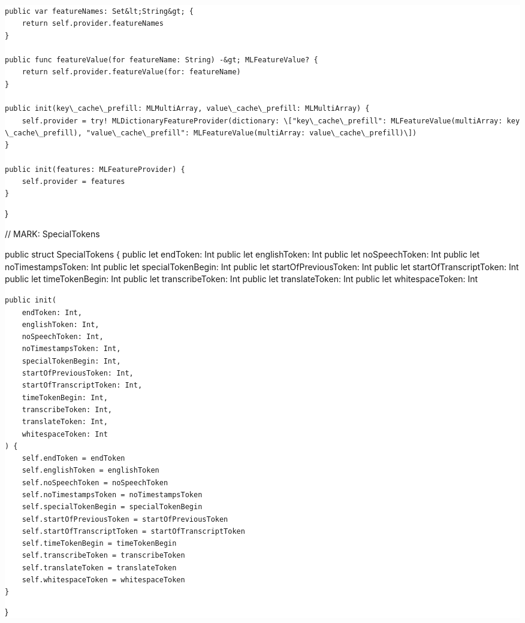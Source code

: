     public var featureNames: Set&lt;String&gt; {
        return self.provider.featureNames
    }

    public func featureValue(for featureName: String) -&gt; MLFeatureValue? {
        return self.provider.featureValue(for: featureName)
    }

    public init(key\_cache\_prefill: MLMultiArray, value\_cache\_prefill: MLMultiArray) {
        self.provider = try! MLDictionaryFeatureProvider(dictionary: \["key\_cache\_prefill": MLFeatureValue(multiArray: key\_cache\_prefill), "value\_cache\_prefill": MLFeatureValue(multiArray: value\_cache\_prefill)\])
    }

    public init(features: MLFeatureProvider) {
        self.provider = features
    }
}

// MARK: SpecialTokens

public struct SpecialTokens {
    public let endToken: Int
    public let englishToken: Int
    public let noSpeechToken: Int
    public let noTimestampsToken: Int
    public let specialTokenBegin: Int
    public let startOfPreviousToken: Int
    public let startOfTranscriptToken: Int
    public let timeTokenBegin: Int
    public let transcribeToken: Int
    public let translateToken: Int
    public let whitespaceToken: Int

    public init(
        endToken: Int,
        englishToken: Int,
        noSpeechToken: Int,
        noTimestampsToken: Int,
        specialTokenBegin: Int,
        startOfPreviousToken: Int,
        startOfTranscriptToken: Int,
        timeTokenBegin: Int,
        transcribeToken: Int,
        translateToken: Int,
        whitespaceToken: Int
    ) {
        self.endToken = endToken
        self.englishToken = englishToken
        self.noSpeechToken = noSpeechToken
        self.noTimestampsToken = noTimestampsToken
        self.specialTokenBegin = specialTokenBegin
        self.startOfPreviousToken = startOfPreviousToken
        self.startOfTranscriptToken = startOfTranscriptToken
        self.timeTokenBegin = timeTokenBegin
        self.transcribeToken = transcribeToken
        self.translateToken = translateToken
        self.whitespaceToken = whitespaceToken
    }
}
